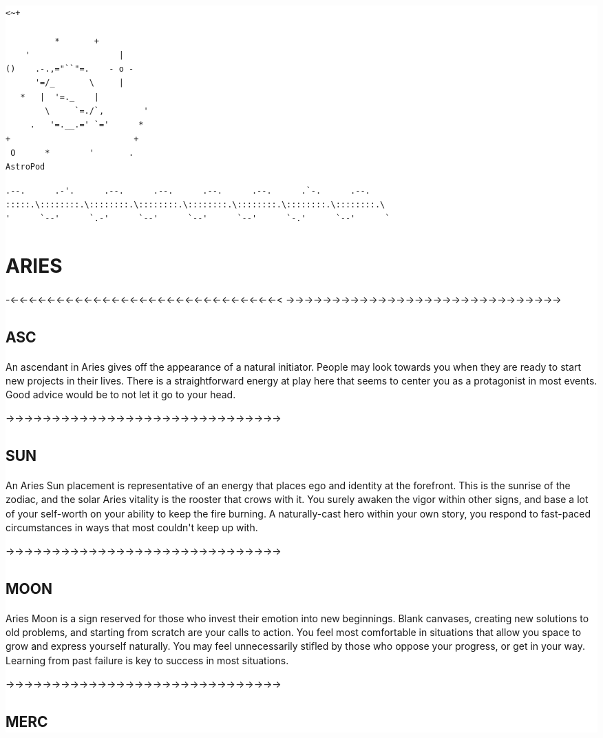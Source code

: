 
```
<~+

          *       +
    '                  |
()    .-.,="``"=.    - o -
      '=/_       \     |
   *   |  '=._    |
        \     `=./`,        '
     .   '=.__.=' `='      *
+                         +
 O      *        '       .
AstroPod
```
```
.--.      .-'.      .--.      .--.      .--.      .--.      .`-.      .--.
:::::.\::::::::.\::::::::.\::::::::.\::::::::.\::::::::.\::::::::.\::::::::.\
'      `--'      `.-'      `--'      `--'      `--'      `-.'      `--'      `
```

# ARIES
-<-<-<-<-<-<-<-<-<-<-<-<-<-<-<-<-<-<-<-<-<-<-<-<-<-<-<-<-<-<
->->->->->->->->->->->->->->->->->->->->->->->->->->->->->->
## ASC

An ascendant in Aries gives off the appearance of a natural initiator. People may look towards you when they are ready to
start new projects in their lives. There is a straightforward energy at play here that seems to center you as a protagonist in most events. Good advice would be to not let it go to your head.

->->->->->->->->->->->->->->->->->->->->->->->->->->->->->->
## SUN

An Aries Sun placement is representative of an energy that places ego and identity at the forefront. This is the sunrise of the zodiac, and the solar Aries vitality is the rooster that crows with it. You surely awaken the vigor within other signs, and base a lot of your self-worth on your ability to keep the fire burning. A naturally-cast hero within your own story, you respond to fast-paced circumstances in ways that most couldn't keep up with.

->->->->->->->->->->->->->->->->->->->->->->->->->->->->->->
## MOON

Aries Moon is a sign reserved for those who invest their emotion into new beginnings. Blank canvases, creating new solutions to old problems, and starting from scratch are your calls to action. You feel most comfortable in situations that allow you space to grow and express yourself naturally. You may feel unnecessarily stifled by those who oppose your progress, or get in your way. Learning from past failure is key to success in most situations.


->->->->->->->->->->->->->->->->->->->->->->->->->->->->->->
## MERC
